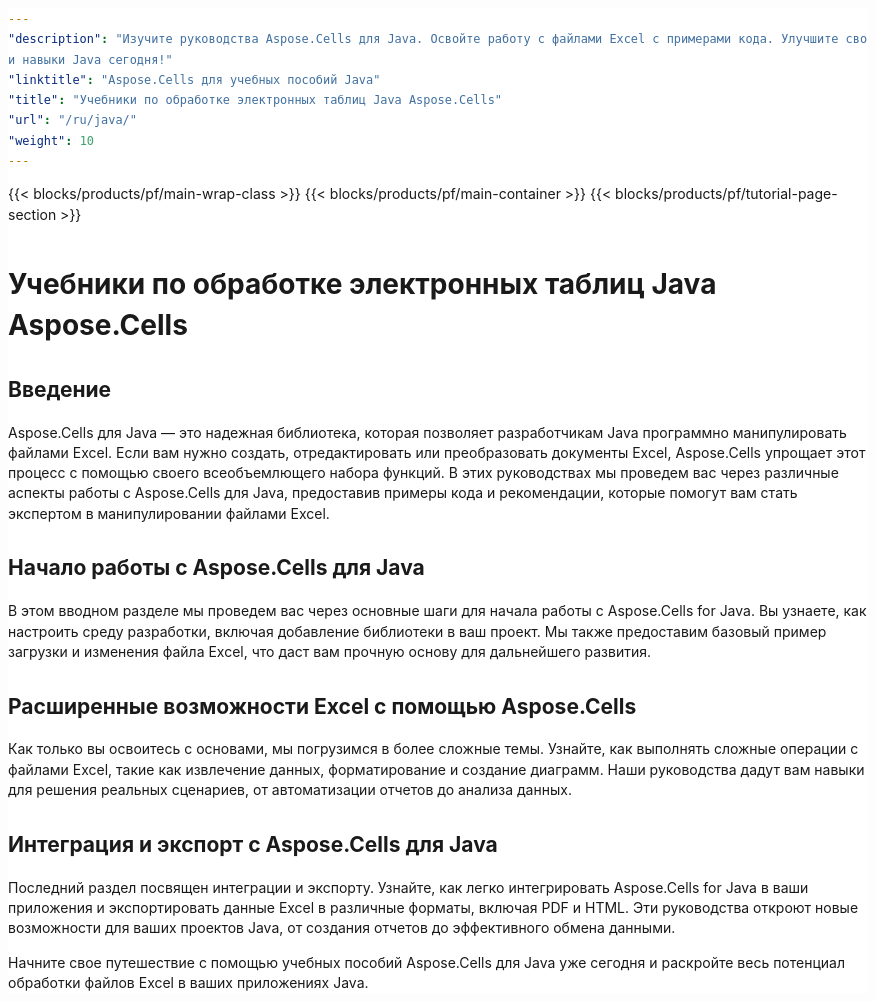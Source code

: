 ```yaml
---
"description": "Изучите руководства Aspose.Cells для Java. Освойте работу с файлами Excel с примерами кода. Улучшите свои навыки Java сегодня!"
"linktitle": "Aspose.Cells для учебных пособий Java"
"title": "Учебники по обработке электронных таблиц Java Aspose.Cells"
"url": "/ru/java/"
"weight": 10
---
```


{{< blocks/products/pf/main-wrap-class >}}
{{< blocks/products/pf/main-container >}}
{{< blocks/products/pf/tutorial-page-section >}}

# Учебники по обработке электронных таблиц Java Aspose.Cells


## Введение

Aspose.Cells для Java — это надежная библиотека, которая позволяет разработчикам Java программно манипулировать файлами Excel. Если вам нужно создать, отредактировать или преобразовать документы Excel, Aspose.Cells упрощает этот процесс с помощью своего всеобъемлющего набора функций. В этих руководствах мы проведем вас через различные аспекты работы с Aspose.Cells для Java, предоставив примеры кода и рекомендации, которые помогут вам стать экспертом в манипулировании файлами Excel.

## Начало работы с Aspose.Cells для Java

В этом вводном разделе мы проведем вас через основные шаги для начала работы с Aspose.Cells for Java. Вы узнаете, как настроить среду разработки, включая добавление библиотеки в ваш проект. Мы также предоставим базовый пример загрузки и изменения файла Excel, что даст вам прочную основу для дальнейшего развития.

## Расширенные возможности Excel с помощью Aspose.Cells

Как только вы освоитесь с основами, мы погрузимся в более сложные темы. Узнайте, как выполнять сложные операции с файлами Excel, такие как извлечение данных, форматирование и создание диаграмм. Наши руководства дадут вам навыки для решения реальных сценариев, от автоматизации отчетов до анализа данных.

## Интеграция и экспорт с Aspose.Cells для Java

Последний раздел посвящен интеграции и экспорту. Узнайте, как легко интегрировать Aspose.Cells for Java в ваши приложения и экспортировать данные Excel в различные форматы, включая PDF и HTML. Эти руководства откроют новые возможности для ваших проектов Java, от создания отчетов до эффективного обмена данными.

Начните свое путешествие с помощью учебных пособий Aspose.Cells для Java уже сегодня и раскройте весь потенциал обработки файлов Excel в ваших приложениях Java.
